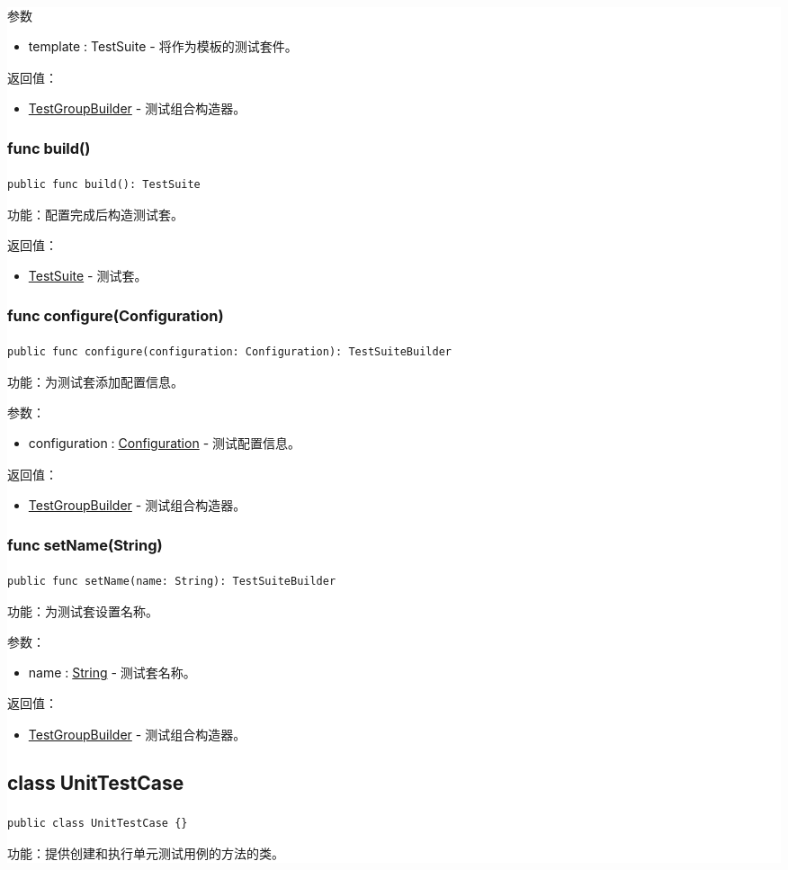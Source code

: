 参数

- template : TestSuite - 将作为模板的测试套件。

返回值：

- [TestGroupBuilder](#class-testgroupbuilder) - 测试组合构造器。

### func build()

```cangjie
public func build(): TestSuite
```

功能：配置完成后构造测试套。

返回值：

- [TestSuite](#class-testsuite) - 测试套。

### func configure(Configuration)

```cangjie
public func configure(configuration: Configuration): TestSuiteBuilder
```

功能：为测试套添加配置信息。

参数：

- configuration : [Configuration](../../unittest_common/unittest_common_package_api/unittest_common_package_classes.md#class-configuration) - 测试配置信息。

返回值：

- [TestGroupBuilder](#class-testgroupbuilder) - 测试组合构造器。

### func setName(String)

```cangjie
public func setName(name: String): TestSuiteBuilder
```

功能：为测试套设置名称。

参数：

- name : [String](../../core/core_package_api/core_package_structs.md#struct-string) - 测试套名称。

返回值：

- [TestGroupBuilder](#class-testgroupbuilder) - 测试组合构造器。

## class UnitTestCase

```cangjie
public class UnitTestCase {}
```

功能：提供创建和执行单元测试用例的方法的类。
